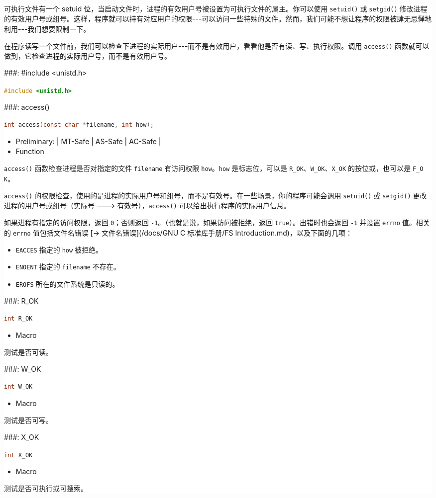 可执行文件有一个 setuid 位，当启动文件时，进程的有效用户号被设置为可执行文件的属主。你可以使用 `setuid()` 或 `setgid()` 修改进程的有效用户号或组号。这样，程序就可以持有对应用户的权限---可以访问一些特殊的文件。然而，我们可能不想让程序的权限被肆无忌惮地利用---我们想要限制一下。

在程序读写一个文件前，我们可以检查下进程的实际用户---而不是有效用户，看看他是否有读、写、执行权限。调用 `access()` 函数就可以做到，它检查进程的实际用户号，而不是有效用户号。

###: #include &lt;unistd.h&gt;

```c
#include <unistd.h>
```

###: access()

```c
int access(const char *filename, int how);
```

* Preliminary: | MT-Safe | AS-Safe | AC-Safe |
* Function

`access()` 函数检查进程是否对指定的文件 `filename` 有访问权限 `how`。`how` 是标志位，可以是 `R_OK`、`W_OK`、`X_OK` 的按位或，也可以是 `F_OK`。

`access()` 的权限检查，使用的是进程的实际用户号和组号，而不是有效号。在一些场景，你的程序可能会调用 `setuid()` 或 `setgid()` 更改进程的用户号或组号（实际号 ---> 有效号），`access()` 可以给出执行程序的实际用户信息。

如果进程有指定的访问权限，返回 `0`；否则返回 `-1`。（也就是说，如果访问被拒绝，返回 `true`）。出错时也会返回 `-1` 并设置 `errno` 值。相关的 `errno` 值包括文件名错误 [→ 文件名错误](/docs/GNU C 标准库手册/FS Introduction.md)，以及下面的几项：

* `EACCES` 指定的 `how` 被拒绝。

* `ENOENT` 指定的 `filename` 不存在。

* `EROFS` 所在的文件系统是只读的。

###: R_OK

```c
int R_OK
```

* Macro

测试是否可读。

###: W_OK

```c
int W_OK
```

* Macro

测试是否可写。

###: X_OK

```c
int X_OK
```

* Macro

测试是否可执行或可搜索。
